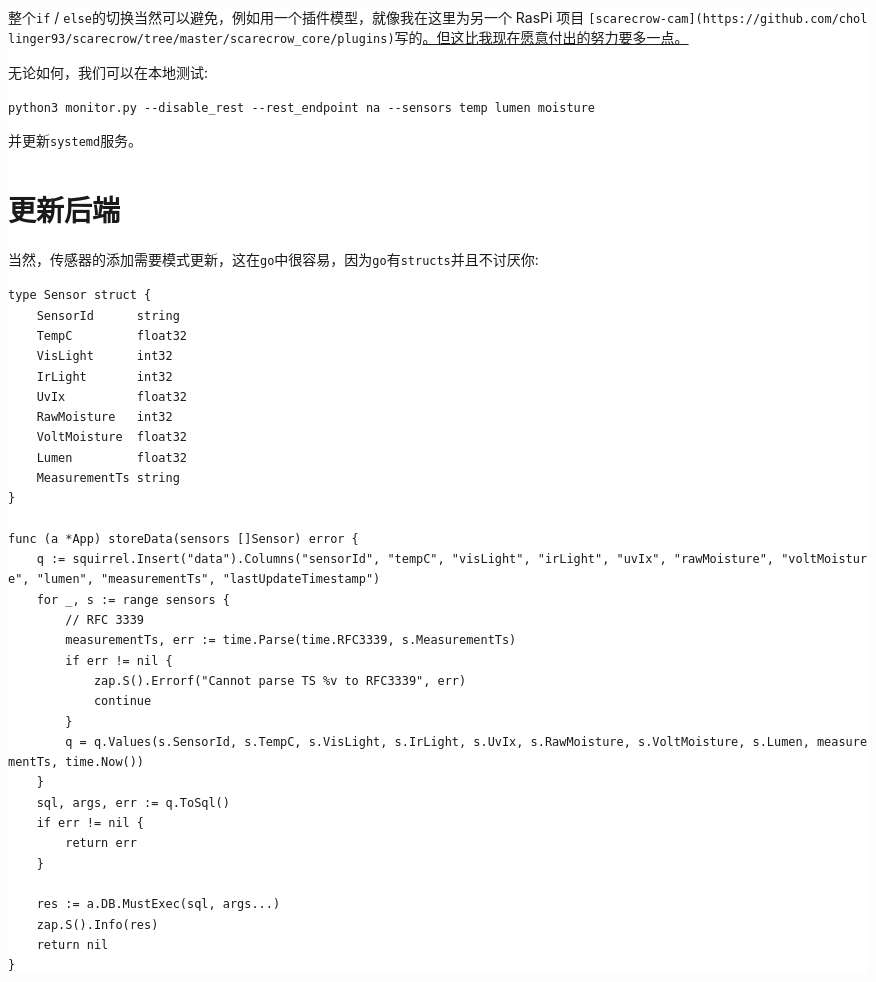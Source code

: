 整个`if` / `else`的切换当然可以避免，例如用一个插件模型，就像我在这里为另一个 RasPi 项目 `[scarecrow-cam](https://github.com/chollinger93/scarecrow/tree/master/scarecrow_core/plugins)`写的[。但这比我现在愿意付出的努力要多一点。](https://github.com/chollinger93/scarecrow/tree/master/scarecrow_core/plugins)

无论如何，我们可以在本地测试:

```
python3 monitor.py --disable_rest --rest_endpoint na --sensors temp lumen moisture
```

并更新`systemd`服务。

# 更新后端

当然，传感器的添加需要模式更新，这在`go`中很容易，因为`go`有`structs`并且不讨厌你:

```
type Sensor struct {
	SensorId      string
	TempC         float32
	VisLight      int32
	IrLight       int32
	UvIx          float32
	RawMoisture   int32
	VoltMoisture  float32
	Lumen         float32
	MeasurementTs string
}

func (a *App) storeData(sensors []Sensor) error {
	q := squirrel.Insert("data").Columns("sensorId", "tempC", "visLight", "irLight", "uvIx", "rawMoisture", "voltMoisture", "lumen", "measurementTs", "lastUpdateTimestamp")
	for _, s := range sensors {
		// RFC 3339
		measurementTs, err := time.Parse(time.RFC3339, s.MeasurementTs)
		if err != nil {
			zap.S().Errorf("Cannot parse TS %v to RFC3339", err)
			continue
		}
		q = q.Values(s.SensorId, s.TempC, s.VisLight, s.IrLight, s.UvIx, s.RawMoisture, s.VoltMoisture, s.Lumen, measurementTs, time.Now())
	}
	sql, args, err := q.ToSql()
	if err != nil {
		return err
	}

	res := a.DB.MustExec(sql, args...)
	zap.S().Info(res)
	return nil
}
```
